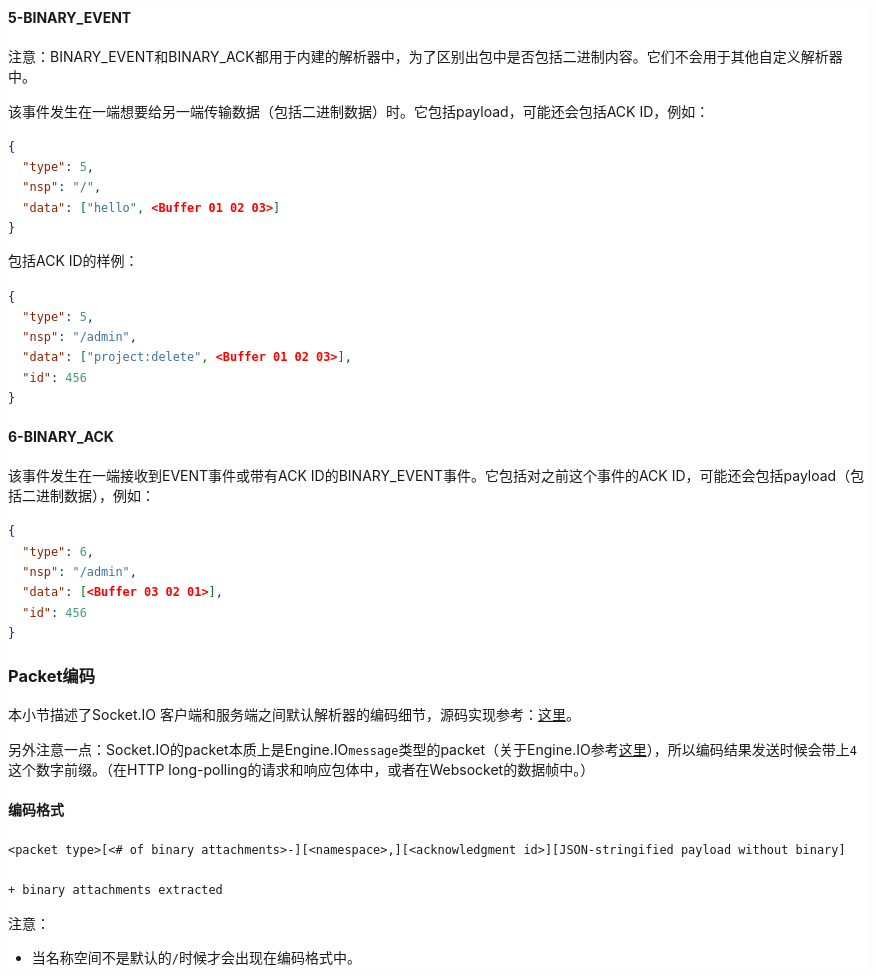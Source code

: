 #### 5-BINARY_EVENT

注意：BINARY_EVENT和BINARY_ACK都用于内建的解析器中，为了区别出包中是否包括二进制内容。它们不会用于其他自定义解析器中。

该事件发生在一端想要给另一端传输数据（包括二进制数据）时。它包括payload，可能还会包括ACK ID，例如：

```json
{
  "type": 5,
  "nsp": "/",
  "data": ["hello", <Buffer 01 02 03>]
}
```

包括ACK ID的样例：

```json
{
  "type": 5,
  "nsp": "/admin",
  "data": ["project:delete", <Buffer 01 02 03>],
  "id": 456
}
```

#### 6-BINARY_ACK

该事件发生在一端接收到EVENT事件或带有ACK ID的BINARY_EVENT事件。它包括对之前这个事件的ACK ID，可能还会包括payload（包括二进制数据），例如：

```json
{
  "type": 6,
  "nsp": "/admin",
  "data": [<Buffer 03 02 01>],
  "id": 456
}
```

### Packet编码

本小节描述了Socket.IO 客户端和服务端之间默认解析器的编码细节，源码实现参考：[这里](https://github.com/socketio/socket.io-parser)。

另外注意一点：Socket.IO的packet本质上是Engine.IO`message`类型的packet（关于Engine.IO参考[这里](https://github.com/socketio/engine.io-protocol)），所以编码结果发送时候会带上`4`这个数字前缀。（在HTTP long-polling的请求和响应包体中，或者在Websocket的数据帧中。）

#### 编码格式

```
<packet type>[<# of binary attachments>-][<namespace>,][<acknowledgment id>][JSON-stringified payload without binary]

+ binary attachments extracted
```

注意：

- 当名称空间不是默认的`/`时候才会出现在编码格式中。
